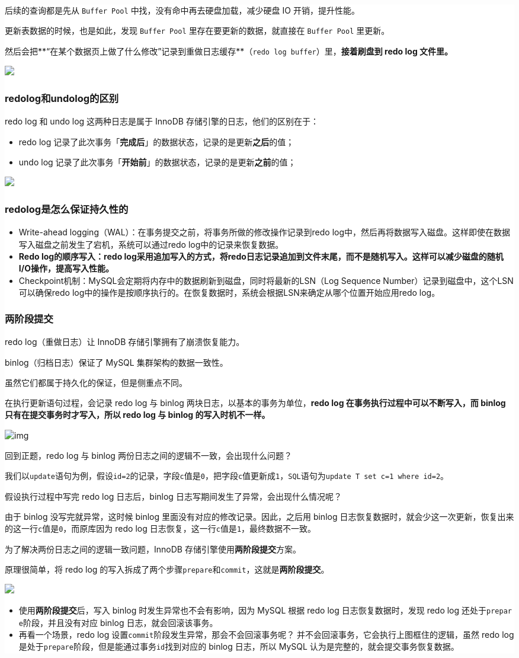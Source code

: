 后续的查询都是先从 `Buffer Pool` 中找，没有命中再去硬盘加载，减少硬盘 IO 开销，提升性能。

更新表数据的时候，也是如此，发现 `Buffer Pool` 里存在要更新的数据，就直接在 `Buffer Pool` 里更新。

然后会把**“在某个数据页上做了什么修改”记录到重做日志缓存**（`redo log buffer`）里，**接着刷盘到 redo log 文件里。**

![](D:\实习\八股总结\images\redolog.png)

### redolog和undolog的区别

redo log 和 undo log 这两种日志是属于 InnoDB 存储引擎的日志，他们的区别在于：

- redo log 记录了此次事务「**完成后**」的数据状态，记录的是更新**之后**的值；

- undo log 记录了此次事务「**开始前**」的数据状态，记录的是更新**之前**的值；

![](D:\实习\八股总结\images\redologandundolog.webp)

### redolog是怎么保证持久性的

- Write-ahead logging（WAL）：在事务提交之前，将事务所做的修改操作记录到redo log中，然后再将数据写入磁盘。这样即使在数据写入磁盘之前发生了宕机，系统可以通过redo log中的记录来恢复数据。
- **Redo log的顺序写入：redo log采用追加写入的方式，将redo日志记录追加到文件末尾，而不是随机写入。这样可以减少磁盘的随机I/O操作，提高写入性能。**
- Checkpoint机制：MySQL会定期将内存中的数据刷新到磁盘，同时将最新的LSN（Log Sequence Number）记录到磁盘中，这个LSN可以确保redo log中的操作是按顺序执行的。在恢复数据时，系统会根据LSN来确定从哪个位置开始应用redo log。



### 两阶段提交

redo log（重做日志）让 InnoDB 存储引擎拥有了崩溃恢复能力。

binlog（归档日志）保证了 MySQL 集群架构的数据一致性。

虽然它们都属于持久化的保证，但是侧重点不同。

在执行更新语句过程，会记录 redo log 与 binlog 两块日志，以基本的事务为单位，**redo log 在事务执行过程中可以不断写入，而 binlog 只有在提交事务时才写入，所以 redo log 与 binlog 的写入时机不一样。**

![img](https://oss.javaguide.cn/github/javaguide/01-20220305234816065.png)

回到正题，redo log 与 binlog 两份日志之间的逻辑不一致，会出现什么问题？

我们以`update`语句为例，假设`id=2`的记录，字段`c`值是`0`，把字段`c`值更新成`1`，`SQL`语句为`update T set c=1 where id=2`。

假设执行过程中写完 redo log 日志后，binlog 日志写期间发生了异常，会出现什么情况呢？

由于 binlog 没写完就异常，这时候 binlog 里面没有对应的修改记录。因此，之后用 binlog 日志恢复数据时，就会少这一次更新，恢复出来的这一行`c`值是`0`，而原库因为 redo log 日志恢复，这一行`c`值是`1`，最终数据不一致。

为了解决两份日志之间的逻辑一致问题，InnoDB 存储引擎使用**两阶段提交**方案。

原理很简单，将 redo log 的写入拆成了两个步骤`prepare`和`commit`，这就是**两阶段提交**。

![](D:\实习\八股总结\images\two-step-commit.png)

- 使用**两阶段提交**后，写入 binlog 时发生异常也不会有影响，因为 MySQL 根据 redo log 日志恢复数据时，发现 redo log 还处于`prepare`阶段，并且没有对应 binlog 日志，就会回滚该事务。
- 再看一个场景，redo log 设置`commit`阶段发生异常，那会不会回滚事务呢？ 并不会回滚事务，它会执行上图框住的逻辑，虽然 redo log 是处于`prepare`阶段，但是能通过事务`id`找到对应的 binlog 日志，所以 MySQL 认为是完整的，就会提交事务恢复数据。
